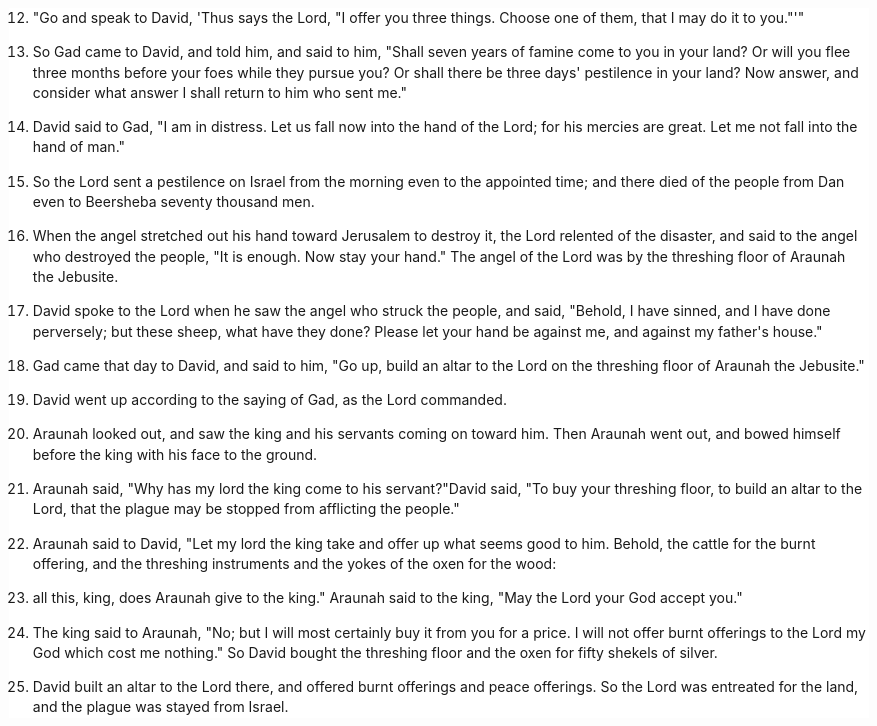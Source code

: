 12. "Go and speak to David, 'Thus says the Lord, "I offer you three things. Choose one of them, that I may do it to you."'"

13. So Gad came to David, and told him, and said to him, "Shall seven years of famine come to you in your land? Or will you flee three months before your foes while they pursue you? Or shall there be three days' pestilence in your land? Now answer, and consider what answer I shall return to him who sent me."

14. David said to Gad, "I am in distress. Let us fall now into the hand of the Lord; for his mercies are great. Let me not fall into the hand of man."

15. So the Lord sent a pestilence on Israel from the morning even to the appointed time; and there died of the people from Dan even to Beersheba seventy thousand men.

16. When the angel stretched out his hand toward Jerusalem to destroy it, the Lord relented of the disaster, and said to the angel who destroyed the people, "It is enough. Now stay your hand." The angel of the Lord was by the threshing floor of Araunah the Jebusite.

17. David spoke to the Lord when he saw the angel who struck the people, and said, "Behold, I have sinned, and I have done perversely; but these sheep, what have they done? Please let your hand be against me, and against my father's house."

18. Gad came that day to David, and said to him, "Go up, build an altar to the Lord on the threshing floor of Araunah the Jebusite."

19. David went up according to the saying of Gad, as the Lord commanded.

20. Araunah looked out, and saw the king and his servants coming on toward him. Then Araunah went out, and bowed himself before the king with his face to the ground.

21. Araunah said, "Why has my lord the king come to his servant?"David said, "To buy your threshing floor, to build an altar to the Lord, that the plague may be stopped from afflicting the people."

22. Araunah said to David, "Let my lord the king take and offer up what seems good to him. Behold, the cattle for the burnt offering, and the threshing instruments and the yokes of the oxen for the wood:

23. all this, king, does Araunah give to the king." Araunah said to the king, "May the Lord your God accept you."

24. The king said to Araunah, "No; but I will most certainly buy it from you for a price. I will not offer burnt offerings to the Lord my God which cost me nothing." So David bought the threshing floor and the oxen for fifty shekels of silver.

25. David built an altar to the Lord there, and offered burnt offerings and peace offerings. So the Lord was entreated for the land, and the plague was stayed from Israel.


